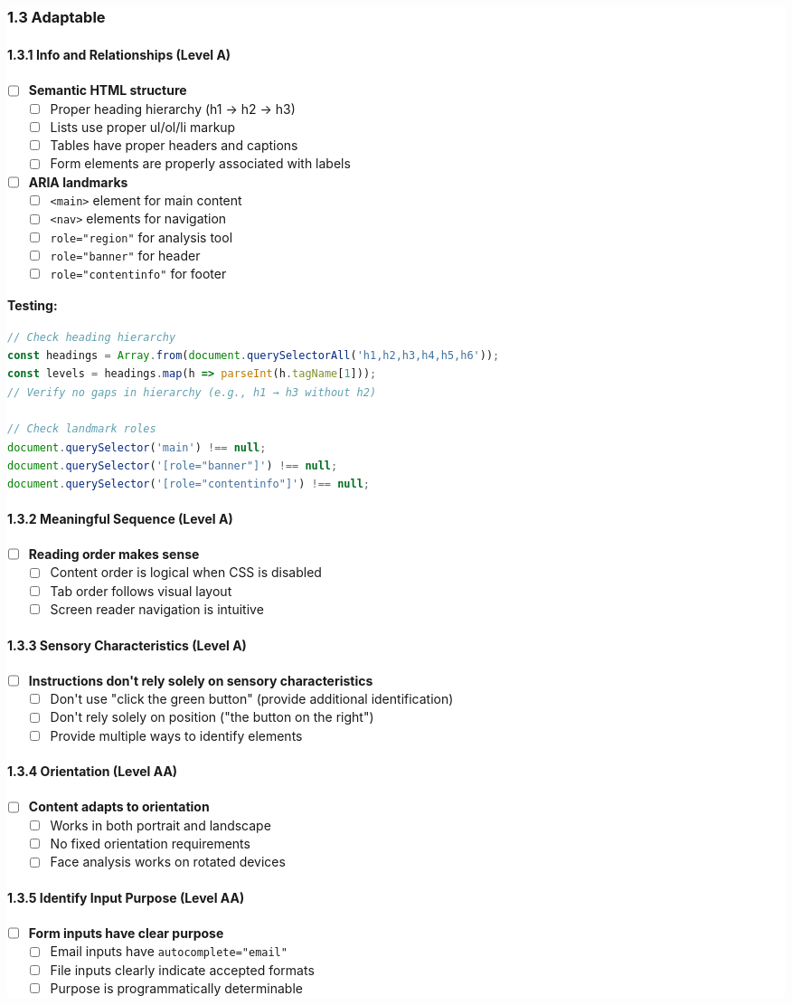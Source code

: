 ### 1.3 Adaptable

#### 1.3.1 Info and Relationships (Level A)
- [ ] **Semantic HTML structure**
  - [ ] Proper heading hierarchy (h1 → h2 → h3)
  - [ ] Lists use proper ul/ol/li markup
  - [ ] Tables have proper headers and captions
  - [ ] Form elements are properly associated with labels

- [ ] **ARIA landmarks**
  - [ ] `<main>` element for main content
  - [ ] `<nav>` elements for navigation
  - [ ] `role="region"` for analysis tool
  - [ ] `role="banner"` for header
  - [ ] `role="contentinfo"` for footer

**Testing:**
```javascript
// Check heading hierarchy
const headings = Array.from(document.querySelectorAll('h1,h2,h3,h4,h5,h6'));
const levels = headings.map(h => parseInt(h.tagName[1]));
// Verify no gaps in hierarchy (e.g., h1 → h3 without h2)

// Check landmark roles
document.querySelector('main') !== null;
document.querySelector('[role="banner"]') !== null;
document.querySelector('[role="contentinfo"]') !== null;
```

#### 1.3.2 Meaningful Sequence (Level A)
- [ ] **Reading order makes sense**
  - [ ] Content order is logical when CSS is disabled
  - [ ] Tab order follows visual layout
  - [ ] Screen reader navigation is intuitive

#### 1.3.3 Sensory Characteristics (Level A)
- [ ] **Instructions don't rely solely on sensory characteristics**
  - [ ] Don't use "click the green button" (provide additional identification)
  - [ ] Don't rely solely on position ("the button on the right")
  - [ ] Provide multiple ways to identify elements

#### 1.3.4 Orientation (Level AA)
- [ ] **Content adapts to orientation**
  - [ ] Works in both portrait and landscape
  - [ ] No fixed orientation requirements
  - [ ] Face analysis works on rotated devices

#### 1.3.5 Identify Input Purpose (Level AA)
- [ ] **Form inputs have clear purpose**
  - [ ] Email inputs have `autocomplete="email"`
  - [ ] File inputs clearly indicate accepted formats
  - [ ] Purpose is programmatically determinable
